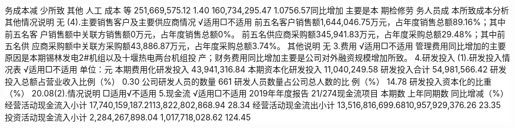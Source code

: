 务成本减
少所致
其他
人工
成本
等
251,669,575.12
1.40
160,734,295.47
1.0756.57同比增加
主要是本
期检修劳
务人员成
本所致成本分析其他情况说明
无
(4).主要销售客户及主要供应商情况
√适用□不适用
前五名客户销售额1,644,046.75万元，占年度销售总额89.16%；其中前五名客
户销售额中关联方销售额0万元，占年度销售总额0%。
前五名供应商采购额345,941.83万元，占年度采购总额29.48%；其中前五名供
应商采购额中关联方采购额43,886.87万元，占年度采购总额3.74%。
其他说明
无
3.费用
√适用□不适用
管理费用同比增加的主要原因是本期锡林发电2#机组以及十堰热电两台机组投
产；财务费用同比增加主要是公司对外融资规模增加所致。
4.研发投入
(1).研发投入情况表
√适用□不适用
单位：元
本期费用化研发投入
43,941,316.84
本期资本化研发投入
11,040,249.58
研发投入合计
54,981,566.42
研发投入总额占营业收入比例（%）
0.30
公司研发人员的数量
661
研发人员数量占公司总人数的比
例（%）
14.78
研发投入资本化的比重（%）
20.08(2).情况说明
□适用√不适用
5.现金流
√适用□不适用
2019年年度报告
21/274现金流项目
本期数
上年同期数
同比增减（%）
经营活动现金流入小计
17,740,159,187.2113,822,802,868.94
28.34
经营活动现金流出小计
13,516,816,699.6810,957,929,376.26
23.35
投资活动现金流入小计
2,284,267,898.04
1,017,718,028.62
124.45